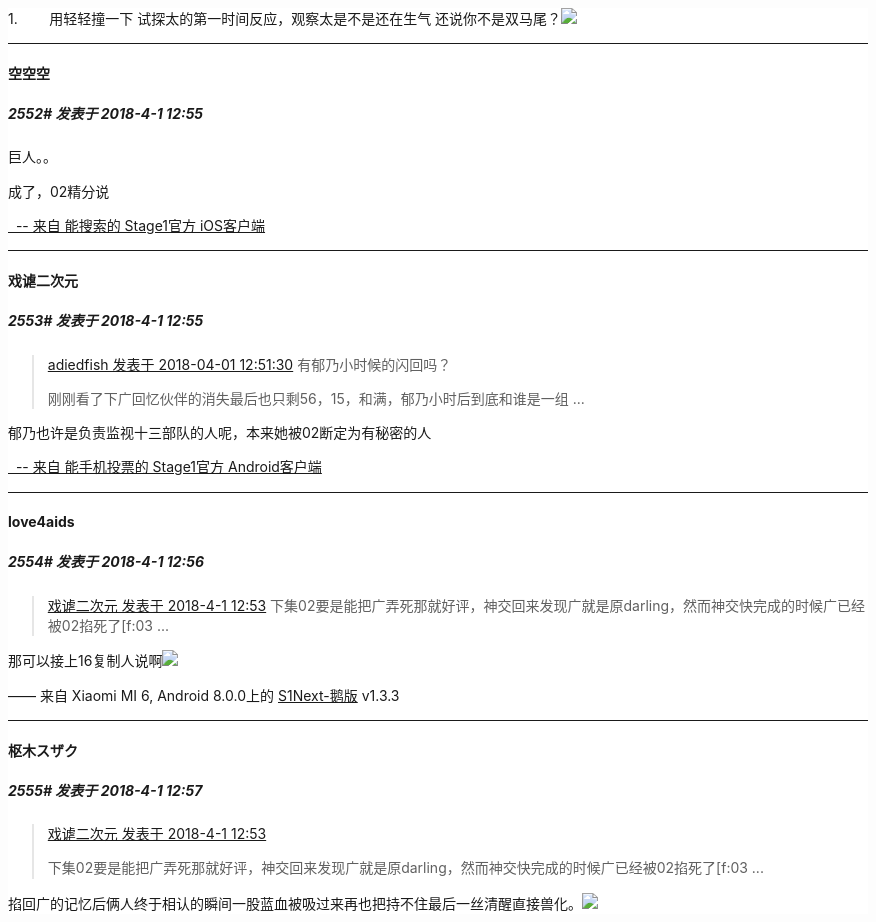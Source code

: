 
1.        用轻轻撞一下 试探太的第一时间反应，观察太是不是还在生气</blockquote>
还说你不是双马尾？<img src="https://static.saraba1st.com/image/smiley/face2017/018.png" referrerpolicy="no-referrer">


*****

####  空空空  
##### 2552#       发表于 2018-4-1 12:55


巨人。。

成了，02精分说

[  -- 来自 能搜索的 Stage1官方 iOS客户端](https://itunes.apple.com/fi/app/saraba1st/id1221237470?mt=8)


*****

####  戏谑二次元  
##### 2553#       发表于 2018-4-1 12:55


<blockquote><a href="httphttps://bbs.saraba1st.com/2b/forum.php?mod=redirect&amp;goto=findpost&amp;pid=39055432&amp;ptid=1594613" target="_blank">adiedfish 发表于 2018-04-01 12:51:30</a>
有郁乃小时候的闪回吗？

刚刚看了下广回忆伙伴的消失最后也只剩56，15，和满，郁乃小时后到底和谁是一组 ...</blockquote>郁乃也许是负责监视十三部队的人呢，本来她被02断定为有秘密的人

[  -- 来自 能手机投票的 Stage1官方 Android客户端](https://www.coolapk.com/apk/140634)


*****

####  love4aids  
##### 2554#       发表于 2018-4-1 12:56


<blockquote><a href="httphttps://bbs.saraba1st.com/2b/forum.php?mod=redirect&amp;goto=findpost&amp;pid=39055456&amp;ptid=1594613" target="_blank">戏谑二次元 发表于 2018-4-1 12:53</a>
下集02要是能把广弄死那就好评，神交回来发现广就是原darling，然而神交快完成的时候广已经被02掐死了[f:03 ...</blockquote>
那可以接上16复制人说啊<img src="https://static.saraba1st.com/image/smiley/face2017/037.png" referrerpolicy="no-referrer">

—— 来自 Xiaomi MI 6, Android 8.0.0上的 [S1Next-鹅版](https://github.com/ykrank/S1-Next/releases) v1.3.3


*****

####  枢木スザク  
##### 2555#       发表于 2018-4-1 12:57


<blockquote><a href="httphttps://bbs.saraba1st.com/2b/forum.php?mod=redirect&amp;goto=findpost&amp;pid=39055456&amp;ptid=1594613" target="_blank">戏谑二次元 发表于 2018-4-1 12:53</a>

下集02要是能把广弄死那就好评，神交回来发现广就是原darling，然而神交快完成的时候广已经被02掐死了[f:03 ...</blockquote>
掐回广的记忆后俩人终于相认的瞬间一股蓝血被吸过来再也把持不住最后一丝清醒直接兽化。<img src="https://static.saraba1st.com/image/smiley/face2017/033.png" referrerpolicy="no-referrer">
